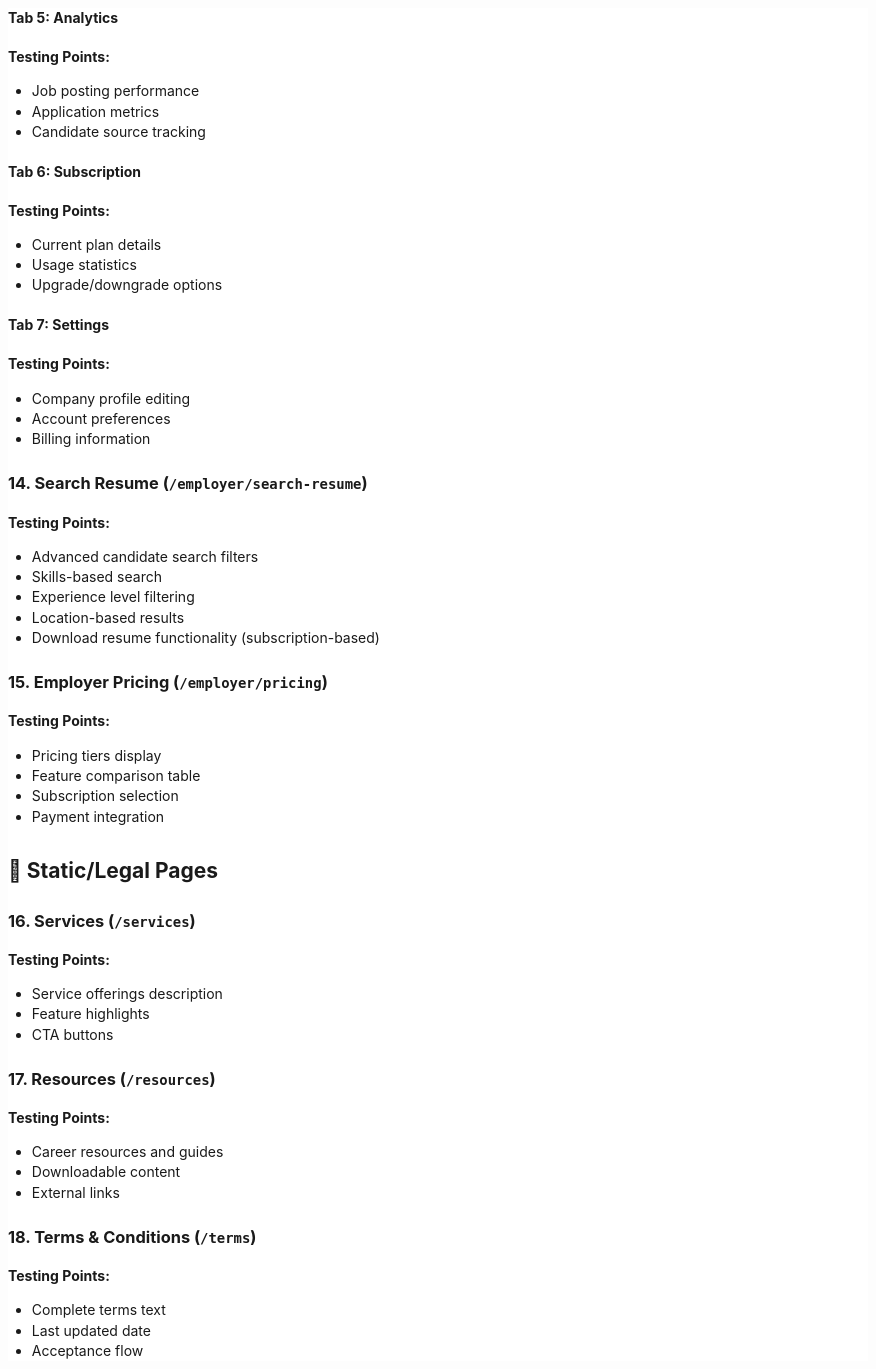 #### **Tab 5: Analytics**
**Testing Points:**
- Job posting performance
- Application metrics
- Candidate source tracking

#### **Tab 6: Subscription**
**Testing Points:**
- Current plan details
- Usage statistics
- Upgrade/downgrade options

#### **Tab 7: Settings**
**Testing Points:**
- Company profile editing
- Account preferences
- Billing information

### **14. Search Resume** (`/employer/search-resume`)
**Testing Points:**
- Advanced candidate search filters
- Skills-based search
- Experience level filtering
- Location-based results
- Download resume functionality (subscription-based)

### **15. Employer Pricing** (`/employer/pricing`)
**Testing Points:**
- Pricing tiers display
- Feature comparison table
- Subscription selection
- Payment integration

## 📄 **Static/Legal Pages**

### **16. Services** (`/services`)
**Testing Points:**
- Service offerings description
- Feature highlights
- CTA buttons

### **17. Resources** (`/resources`)
**Testing Points:**
- Career resources and guides
- Downloadable content
- External links

### **18. Terms & Conditions** (`/terms`)
**Testing Points:**
- Complete terms text
- Last updated date
- Acceptance flow
